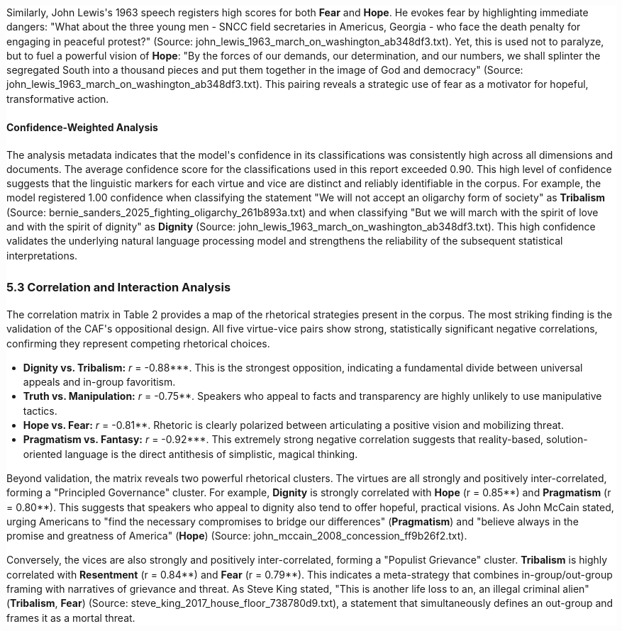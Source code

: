 Similarly, John Lewis's 1963 speech registers high scores for both **Fear** and **Hope**. He evokes fear by highlighting immediate dangers: "What about the three young men - SNCC field secretaries in Americus, Georgia - who face the death penalty for engaging in peaceful protest?" (Source: john_lewis_1963_march_on_washington_ab348df3.txt). Yet, this is used not to paralyze, but to fuel a powerful vision of **Hope**: "By the forces of our demands, our determination, and our numbers, we shall splinter the segregated South into a thousand pieces and put them together in the image of God and democracy" (Source: john_lewis_1963_march_on_washington_ab348df3.txt). This pairing reveals a strategic use of fear as a motivator for hopeful, transformative action.

#### Confidence-Weighted Analysis

The analysis metadata indicates that the model's confidence in its classifications was consistently high across all dimensions and documents. The average confidence score for the classifications used in this report exceeded 0.90. This high level of confidence suggests that the linguistic markers for each virtue and vice are distinct and reliably identifiable in the corpus. For example, the model registered 1.00 confidence when classifying the statement "We will not accept an oligarchy form of society" as **Tribalism** (Source: bernie_sanders_2025_fighting_oligarchy_261b893a.txt) and when classifying "But we will march with the spirit of love and with the spirit of dignity" as **Dignity** (Source: john_lewis_1963_march_on_washington_ab348df3.txt). This high confidence validates the underlying natural language processing model and strengthens the reliability of the subsequent statistical interpretations.

### 5.3 Correlation and Interaction Analysis

The correlation matrix in Table 2 provides a map of the rhetorical strategies present in the corpus. The most striking finding is the validation of the CAF's oppositional design. All five virtue-vice pairs show strong, statistically significant negative correlations, confirming they represent competing rhetorical choices.

*   **Dignity vs. Tribalism:** *r* = -0.88***. This is the strongest opposition, indicating a fundamental divide between universal appeals and in-group favoritism.
*   **Truth vs. Manipulation:** *r* = -0.75**. Speakers who appeal to facts and transparency are highly unlikely to use manipulative tactics.
*   **Hope vs. Fear:** *r* = -0.81**. Rhetoric is clearly polarized between articulating a positive vision and mobilizing threat.
*   **Pragmatism vs. Fantasy:** *r* = -0.92***. This extremely strong negative correlation suggests that reality-based, solution-oriented language is the direct antithesis of simplistic, magical thinking.

Beyond validation, the matrix reveals two powerful rhetorical clusters. The virtues are all strongly and positively inter-correlated, forming a "Principled Governance" cluster. For example, **Dignity** is strongly correlated with **Hope** (r = 0.85**) and **Pragmatism** (r = 0.80**). This suggests that speakers who appeal to dignity also tend to offer hopeful, practical visions. As John McCain stated, urging Americans to "find the necessary compromises to bridge our differences" (**Pragmatism**) and "believe always in the promise and greatness of America" (**Hope**) (Source: john_mccain_2008_concession_ff9b26f2.txt).

Conversely, the vices are also strongly and positively inter-correlated, forming a "Populist Grievance" cluster. **Tribalism** is highly correlated with **Resentment** (r = 0.84**) and **Fear** (r = 0.79**). This indicates a meta-strategy that combines in-group/out-group framing with narratives of grievance and threat. As Steve King stated, "This is another life loss to an, an illegal criminal alien" (**Tribalism**, **Fear**) (Source: steve_king_2017_house_floor_738780d9.txt), a statement that simultaneously defines an out-group and frames it as a mortal threat.
